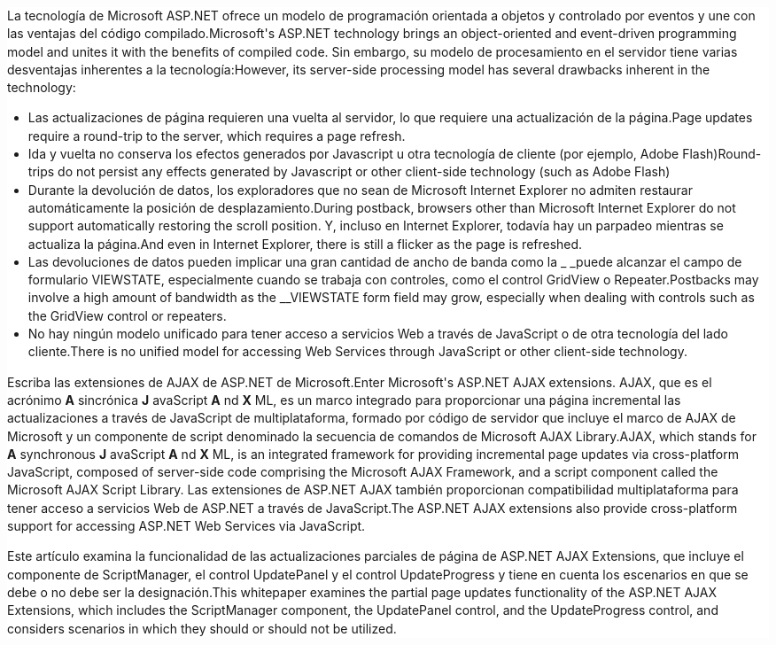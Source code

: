 <span data-ttu-id="187c5-109">La tecnología de Microsoft ASP.NET ofrece un modelo de programación orientada a objetos y controlado por eventos y une con las ventajas del código compilado.</span><span class="sxs-lookup"><span data-stu-id="187c5-109">Microsoft's ASP.NET technology brings an object-oriented and event-driven programming model and unites it with the benefits of compiled code.</span></span> <span data-ttu-id="187c5-110">Sin embargo, su modelo de procesamiento en el servidor tiene varias desventajas inherentes a la tecnología:</span><span class="sxs-lookup"><span data-stu-id="187c5-110">However, its server-side processing model has several drawbacks inherent in the technology:</span></span>

- <span data-ttu-id="187c5-111">Las actualizaciones de página requieren una vuelta al servidor, lo que requiere una actualización de la página.</span><span class="sxs-lookup"><span data-stu-id="187c5-111">Page updates require a round-trip to the server, which requires a page refresh.</span></span>
- <span data-ttu-id="187c5-112">Ida y vuelta no conserva los efectos generados por Javascript u otra tecnología de cliente (por ejemplo, Adobe Flash)</span><span class="sxs-lookup"><span data-stu-id="187c5-112">Round-trips do not persist any effects generated by Javascript or other client-side technology (such as Adobe Flash)</span></span>
- <span data-ttu-id="187c5-113">Durante la devolución de datos, los exploradores que no sean de Microsoft Internet Explorer no admiten restaurar automáticamente la posición de desplazamiento.</span><span class="sxs-lookup"><span data-stu-id="187c5-113">During postback, browsers other than Microsoft Internet Explorer do not support automatically restoring the scroll position.</span></span> <span data-ttu-id="187c5-114">Y, incluso en Internet Explorer, todavía hay un parpadeo mientras se actualiza la página.</span><span class="sxs-lookup"><span data-stu-id="187c5-114">And even in Internet Explorer, there is still a flicker as the page is refreshed.</span></span>
- <span data-ttu-id="187c5-115">Las devoluciones de datos pueden implicar una gran cantidad de ancho de banda como la \_ \_puede alcanzar el campo de formulario VIEWSTATE, especialmente cuando se trabaja con controles, como el control GridView o Repeater.</span><span class="sxs-lookup"><span data-stu-id="187c5-115">Postbacks may involve a high amount of bandwidth as the \_\_VIEWSTATE form field may grow, especially when dealing with controls such as the GridView control or repeaters.</span></span>
- <span data-ttu-id="187c5-116">No hay ningún modelo unificado para tener acceso a servicios Web a través de JavaScript o de otra tecnología del lado cliente.</span><span class="sxs-lookup"><span data-stu-id="187c5-116">There is no unified model for accessing Web Services through JavaScript or other client-side technology.</span></span>

<span data-ttu-id="187c5-117">Escriba las extensiones de AJAX de ASP.NET de Microsoft.</span><span class="sxs-lookup"><span data-stu-id="187c5-117">Enter Microsoft's ASP.NET AJAX extensions.</span></span> <span data-ttu-id="187c5-118">AJAX, que es el acrónimo **A** sincrónica **J** avaScript **A** nd **X** ML, es un marco integrado para proporcionar una página incremental las actualizaciones a través de JavaScript de multiplataforma, formado por código de servidor que incluye el marco de AJAX de Microsoft y un componente de script denominado la secuencia de comandos de Microsoft AJAX Library.</span><span class="sxs-lookup"><span data-stu-id="187c5-118">AJAX, which stands for **A** synchronous **J** avaScript **A** nd **X** ML, is an integrated framework for providing incremental page updates via cross-platform JavaScript, composed of server-side code comprising the Microsoft AJAX Framework, and a script component called the Microsoft AJAX Script Library.</span></span> <span data-ttu-id="187c5-119">Las extensiones de ASP.NET AJAX también proporcionan compatibilidad multiplataforma para tener acceso a servicios Web de ASP.NET a través de JavaScript.</span><span class="sxs-lookup"><span data-stu-id="187c5-119">The ASP.NET AJAX extensions also provide cross-platform support for accessing ASP.NET Web Services via JavaScript.</span></span>

<span data-ttu-id="187c5-120">Este artículo examina la funcionalidad de las actualizaciones parciales de página de ASP.NET AJAX Extensions, que incluye el componente de ScriptManager, el control UpdatePanel y el control UpdateProgress y tiene en cuenta los escenarios en que se debe o no debe ser la designación.</span><span class="sxs-lookup"><span data-stu-id="187c5-120">This whitepaper examines the partial page updates functionality of the ASP.NET AJAX Extensions, which includes the ScriptManager component, the UpdatePanel control, and the UpdateProgress control, and considers scenarios in which they should or should not be utilized.</span></span>
